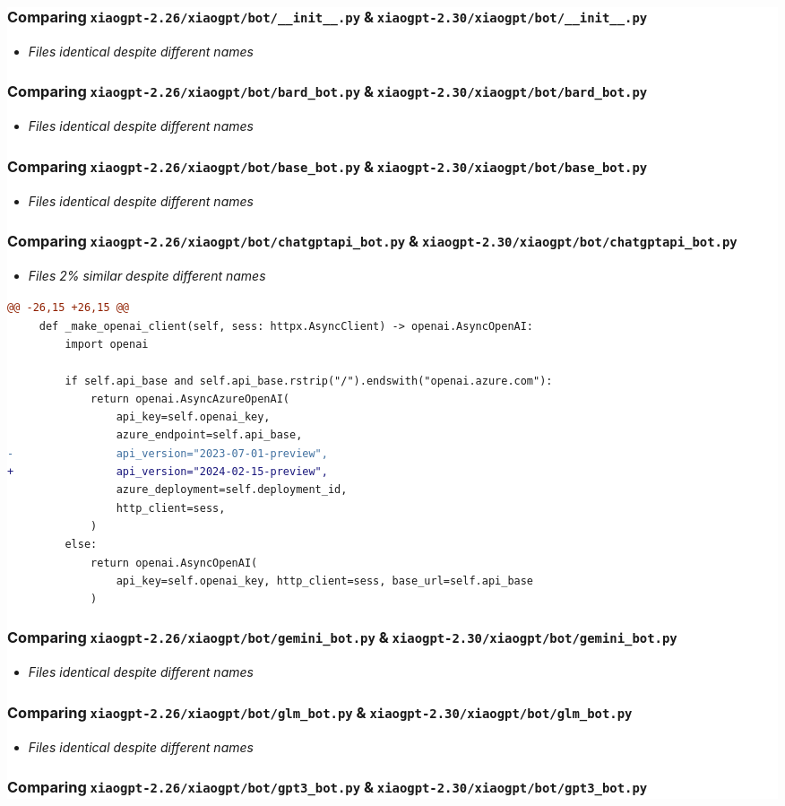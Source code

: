 ### Comparing `xiaogpt-2.26/xiaogpt/bot/__init__.py` & `xiaogpt-2.30/xiaogpt/bot/__init__.py`

 * *Files identical despite different names*

### Comparing `xiaogpt-2.26/xiaogpt/bot/bard_bot.py` & `xiaogpt-2.30/xiaogpt/bot/bard_bot.py`

 * *Files identical despite different names*

### Comparing `xiaogpt-2.26/xiaogpt/bot/base_bot.py` & `xiaogpt-2.30/xiaogpt/bot/base_bot.py`

 * *Files identical despite different names*

### Comparing `xiaogpt-2.26/xiaogpt/bot/chatgptapi_bot.py` & `xiaogpt-2.30/xiaogpt/bot/chatgptapi_bot.py`

 * *Files 2% similar despite different names*

```diff
@@ -26,15 +26,15 @@
     def _make_openai_client(self, sess: httpx.AsyncClient) -> openai.AsyncOpenAI:
         import openai
 
         if self.api_base and self.api_base.rstrip("/").endswith("openai.azure.com"):
             return openai.AsyncAzureOpenAI(
                 api_key=self.openai_key,
                 azure_endpoint=self.api_base,
-                api_version="2023-07-01-preview",
+                api_version="2024-02-15-preview",
                 azure_deployment=self.deployment_id,
                 http_client=sess,
             )
         else:
             return openai.AsyncOpenAI(
                 api_key=self.openai_key, http_client=sess, base_url=self.api_base
             )
```

### Comparing `xiaogpt-2.26/xiaogpt/bot/gemini_bot.py` & `xiaogpt-2.30/xiaogpt/bot/gemini_bot.py`

 * *Files identical despite different names*

### Comparing `xiaogpt-2.26/xiaogpt/bot/glm_bot.py` & `xiaogpt-2.30/xiaogpt/bot/glm_bot.py`

 * *Files identical despite different names*

### Comparing `xiaogpt-2.26/xiaogpt/bot/gpt3_bot.py` & `xiaogpt-2.30/xiaogpt/bot/gpt3_bot.py`
